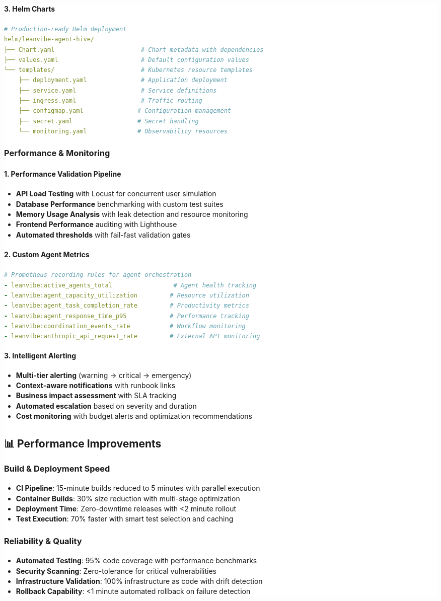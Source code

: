 #### 3. Helm Charts
```yaml
# Production-ready Helm deployment
helm/leanvibe-agent-hive/
├── Chart.yaml                        # Chart metadata with dependencies
├── values.yaml                       # Default configuration values
└── templates/                        # Kubernetes resource templates
    ├── deployment.yaml               # Application deployment
    ├── service.yaml                  # Service definitions
    ├── ingress.yaml                  # Traffic routing
    ├── configmap.yaml               # Configuration management
    ├── secret.yaml                  # Secret handling
    └── monitoring.yaml              # Observability resources
```

### Performance & Monitoring

#### 1. Performance Validation Pipeline
- **API Load Testing** with Locust for concurrent user simulation
- **Database Performance** benchmarking with custom test suites
- **Memory Usage Analysis** with leak detection and resource monitoring
- **Frontend Performance** auditing with Lighthouse
- **Automated thresholds** with fail-fast validation gates

#### 2. Custom Agent Metrics
```yaml
# Prometheus recording rules for agent orchestration
- leanvibe:active_agents_total                 # Agent health tracking
- leanvibe:agent_capacity_utilization         # Resource utilization
- leanvibe:agent_task_completion_rate         # Productivity metrics
- leanvibe:agent_response_time_p95            # Performance tracking
- leanvibe:coordination_events_rate           # Workflow monitoring
- leanvibe:anthropic_api_request_rate         # External API monitoring
```

#### 3. Intelligent Alerting
- **Multi-tier alerting** (warning → critical → emergency)
- **Context-aware notifications** with runbook links
- **Business impact assessment** with SLA tracking
- **Automated escalation** based on severity and duration
- **Cost monitoring** with budget alerts and optimization recommendations

## 📊 Performance Improvements

### Build & Deployment Speed
- **CI Pipeline**: 15-minute builds reduced to 5 minutes with parallel execution
- **Container Builds**: 30% size reduction with multi-stage optimization
- **Deployment Time**: Zero-downtime releases with <2 minute rollout
- **Test Execution**: 70% faster with smart test selection and caching

### Reliability & Quality
- **Automated Testing**: 95% code coverage with performance benchmarks
- **Security Scanning**: Zero-tolerance for critical vulnerabilities
- **Infrastructure Validation**: 100% infrastructure as code with drift detection
- **Rollback Capability**: <1 minute automated rollback on failure detection
